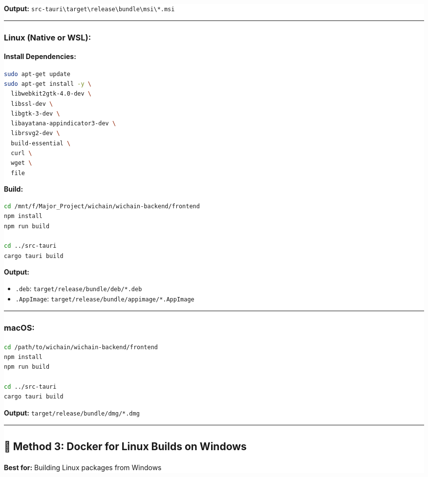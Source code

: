 **Output:** `src-tauri\target\release\bundle\msi\*.msi`

---

### Linux (Native or WSL):

**Install Dependencies:**
```bash
sudo apt-get update
sudo apt-get install -y \
  libwebkit2gtk-4.0-dev \
  libssl-dev \
  libgtk-3-dev \
  libayatana-appindicator3-dev \
  librsvg2-dev \
  build-essential \
  curl \
  wget \
  file
```

**Build:**
```bash
cd /mnt/f/Major_Project/wichain/wichain-backend/frontend
npm install
npm run build

cd ../src-tauri
cargo tauri build
```

**Output:** 
- `.deb`: `target/release/bundle/deb/*.deb`
- `.AppImage`: `target/release/bundle/appimage/*.AppImage`

---

### macOS:

```bash
cd /path/to/wichain/wichain-backend/frontend
npm install
npm run build

cd ../src-tauri
cargo tauri build
```

**Output:** `target/release/bundle/dmg/*.dmg`

---

## 🐳 Method 3: Docker for Linux Builds on Windows

**Best for:** Building Linux packages from Windows
